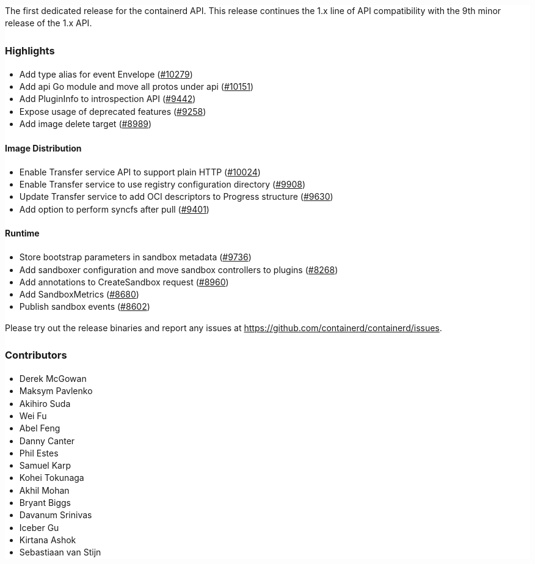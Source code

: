 The first dedicated release for the containerd API. This release continues the 1.x
line of API compatibility with the 9th minor release of the 1.x API.

### Highlights

* Add type alias for event Envelope ([#10279](https://github.com/containerd/containerd/pull/10279))
* Add api Go module and move all protos under api ([#10151](https://github.com/containerd/containerd/pull/10151))
* Add PluginInfo to introspection API ([#9442](https://github.com/containerd/containerd/pull/9442))
* Expose usage of deprecated features ([#9258](https://github.com/containerd/containerd/pull/9258))
* Add image delete target ([#8989](https://github.com/containerd/containerd/pull/8989))

#### Image Distribution

* Enable Transfer service API to support plain HTTP ([#10024](https://github.com/containerd/containerd/pull/10024))
* Enable Transfer service to use registry configuration directory ([#9908](https://github.com/containerd/containerd/pull/9908))
* Update Transfer service to add OCI descriptors to Progress structure ([#9630](https://github.com/containerd/containerd/pull/9630))
* Add option to perform syncfs after pull ([#9401](https://github.com/containerd/containerd/pull/9401))

#### Runtime

* Store bootstrap parameters in sandbox metadata ([#9736](https://github.com/containerd/containerd/pull/9736))
* Add sandboxer configuration and move sandbox controllers to plugins ([#8268](https://github.com/containerd/containerd/pull/8268))
* Add annotations to CreateSandbox request ([#8960](https://github.com/containerd/containerd/pull/8960))
* Add SandboxMetrics ([#8680](https://github.com/containerd/containerd/pull/8680))
* Publish sandbox events ([#8602](https://github.com/containerd/containerd/pull/8602))

Please try out the release binaries and report any issues at
https://github.com/containerd/containerd/issues.

### Contributors

* Derek McGowan
* Maksym Pavlenko
* Akihiro Suda
* Wei Fu
* Abel Feng
* Danny Canter
* Phil Estes
* Samuel Karp
* Kohei Tokunaga
* Akhil Mohan
* Bryant Biggs
* Davanum Srinivas
* Iceber Gu
* Kirtana Ashok
* Sebastiaan van Stijn
